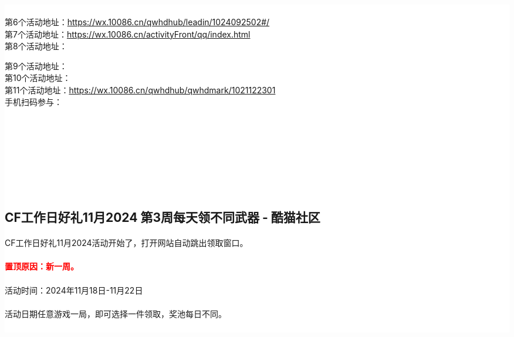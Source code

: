  <br> 第6个活动地址：<a href="https://wx.10086.cn/qwhdhub/leadin/1024092502#/">https://wx.10086.cn/qwhdhub/leadin/1024092502#/</a>
 <br> 第7个活动地址：<a href="https://wx.10086.cn/activityFront/qq/index.html">https://wx.10086.cn/activityFront/qq/index.html</a>
 <br> 第8个活动地址：
 <br> 
 <div>
  第9个活动地址：
 </div> 
 <div>
  第10个活动地址：
 </div> 
 <div>
  第11个活动地址：<a href="https://wx.10086.cn/qwhdhub/qwhdmark/1021122301">https://wx.10086.cn/qwhdhub/qwhdmark/1021122301</a>
 </div> 
</div> 
<div>
 手机扫码参与：
</div> 
<div>
 <div class="el-image"><img src="https://image.smallfawn.work/?url=https://image.baidu.com/search/down?url=http://tp.qqyewu.com/picture/20231007101042857.png" alt="" style="cursor:pointer;" class="el-image__inner el-image__preview" referrerpolicy="no-referrer"></div>
 <div class="el-image"><img src="https://image.smallfawn.work/?url=https://image.baidu.com/search/down?url=http://tp.qqyewu.com/picture/20240407095411597.png" alt="" style="cursor:pointer;" class="el-image__inner el-image__preview" referrerpolicy="no-referrer"></div>
</div> 
<div>
 <div class="el-image"><img src="https://image.smallfawn.work/?url=https://image.baidu.com/search/down?url=http://tp.qqyewu.com/picture/20240723103613950.png" alt="" style="cursor:pointer;" class="el-image__inner el-image__preview" referrerpolicy="no-referrer"></div>
 <div class="el-image"><img src="https://image.smallfawn.work/?url=https://image.baidu.com/search/down?url=http://tp.qqyewu.com/picture/20240407095411787.png" alt="" style="cursor:pointer;" class="el-image__inner el-image__preview" referrerpolicy="no-referrer"></div>
</div> 
<div>
 <div class="el-image"><img src="https://image.smallfawn.work/?url=https://image.baidu.com/search/down?url=http://tp.qqyewu.com/picture/20241118104006357.png" alt="" style="cursor:pointer;" class="el-image__inner el-image__preview" referrerpolicy="no-referrer"></div>
 <div class="el-image"><img src="https://image.smallfawn.work/?url=https://image.baidu.com/search/down?url=http://tp.qqyewu.com/picture/20240723103613893.png" alt="" style="cursor:pointer;" class="el-image__inner el-image__preview" referrerpolicy="no-referrer"></div>
 <div class="el-image"><img src="https://image.smallfawn.work/?url=https://image.baidu.com/search/down?url=http://tp.qqyewu.com/picture/20240829113434483.png" alt="" style="cursor:pointer;" class="el-image__inner el-image__preview" referrerpolicy="no-referrer"></div>
</div>

## CF工作日好礼11月2024 第3周每天领不同武器 - 酷猫社区
<div>
 CF工作日好礼11月2024活动开始了，打开网站自动跳出领取窗口。
</div> 
<div>
 &nbsp;
</div> 
<div>
 <span style="color: rgb(255, 0, 0);"><strong>置顶原因：新一周。</strong></span>
</div> 
<div>
 &nbsp;
</div> 
<div>
 活动时间：2024年11月18日-11月22日
</div> 
<div>
 &nbsp;
</div> 
<div>
 活动日期任意游戏一局，即可选择一件领取，奖池每日不同。
</div> 
<div>
 &nbsp;
</div> 